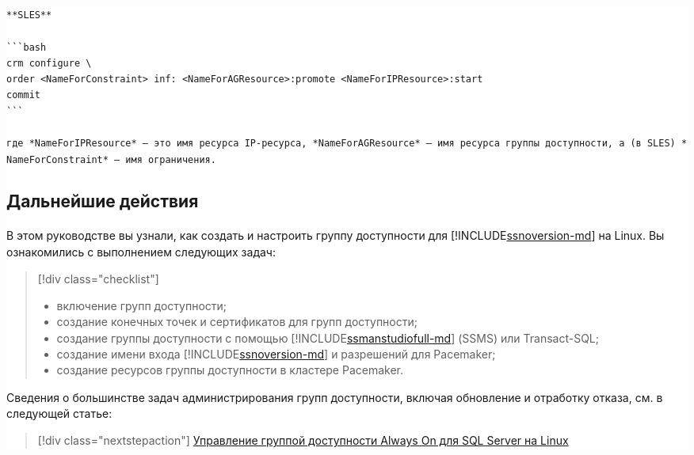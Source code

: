     **SLES**
    
    ```bash
    crm configure \
    order <NameForConstraint> inf: <NameForAGResource>:promote <NameForIPResource>:start
    commit
    ```
    
    где *NameForIPResource* — это имя ресурса IP-ресурса, *NameForAGResource* — имя ресурса группы доступности, а (в SLES) *NameForConstraint* — имя ограничения.

## <a name="next-steps"></a>Дальнейшие действия

В этом руководстве вы узнали, как создать и настроить группу доступности для [!INCLUDE[ssnoversion-md](../includes/ssnoversion-md.md)] на Linux. Вы ознакомились с выполнением следующих задач:
> [!div class="checklist"]
> * включение групп доступности;
> * создание конечных точек и сертификатов для групп доступности;
> * создание группы доступности с помощью [!INCLUDE[ssmanstudiofull-md](../includes/ssmanstudiofull-md.md)] (SSMS) или Transact-SQL;
> * создание имени входа [!INCLUDE[ssnoversion-md](../includes/ssnoversion-md.md)] и разрешений для Pacemaker;
> * создание ресурсов группы доступности в кластере Pacemaker.

Сведения о большинстве задач администрирования групп доступности, включая обновление и отработку отказа, см. в следующей статье:

> [!div class="nextstepaction"]
> [Управление группой доступности Always On для SQL Server на Linux](sql-server-linux-availability-group-failover-ha.md)

